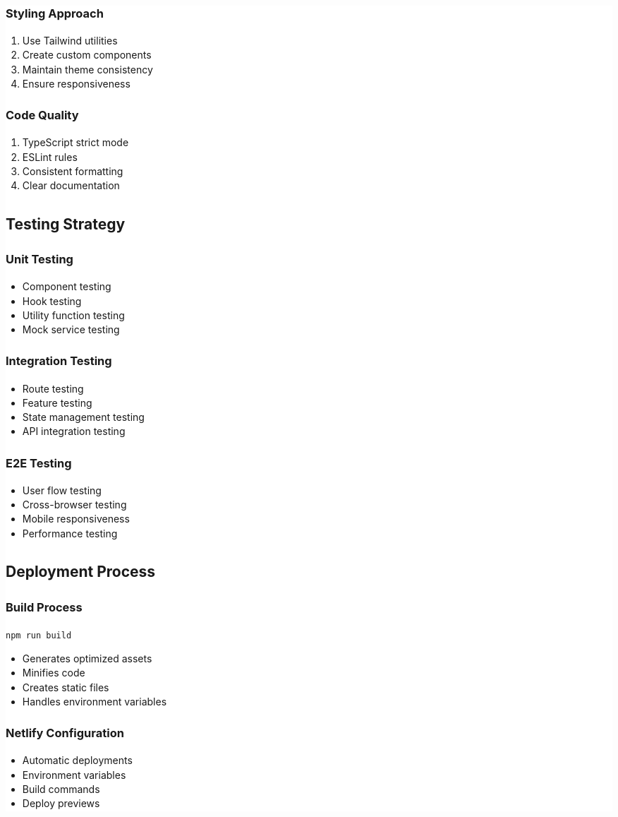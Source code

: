 ### Styling Approach
1. Use Tailwind utilities
2. Create custom components
3. Maintain theme consistency
4. Ensure responsiveness

### Code Quality
1. TypeScript strict mode
2. ESLint rules
3. Consistent formatting
4. Clear documentation

## Testing Strategy

### Unit Testing
- Component testing
- Hook testing
- Utility function testing
- Mock service testing

### Integration Testing
- Route testing
- Feature testing
- State management testing
- API integration testing

### E2E Testing
- User flow testing
- Cross-browser testing
- Mobile responsiveness
- Performance testing

## Deployment Process

### Build Process
```bash
npm run build
```
- Generates optimized assets
- Minifies code
- Creates static files
- Handles environment variables

### Netlify Configuration
- Automatic deployments
- Environment variables
- Build commands
- Deploy previews
